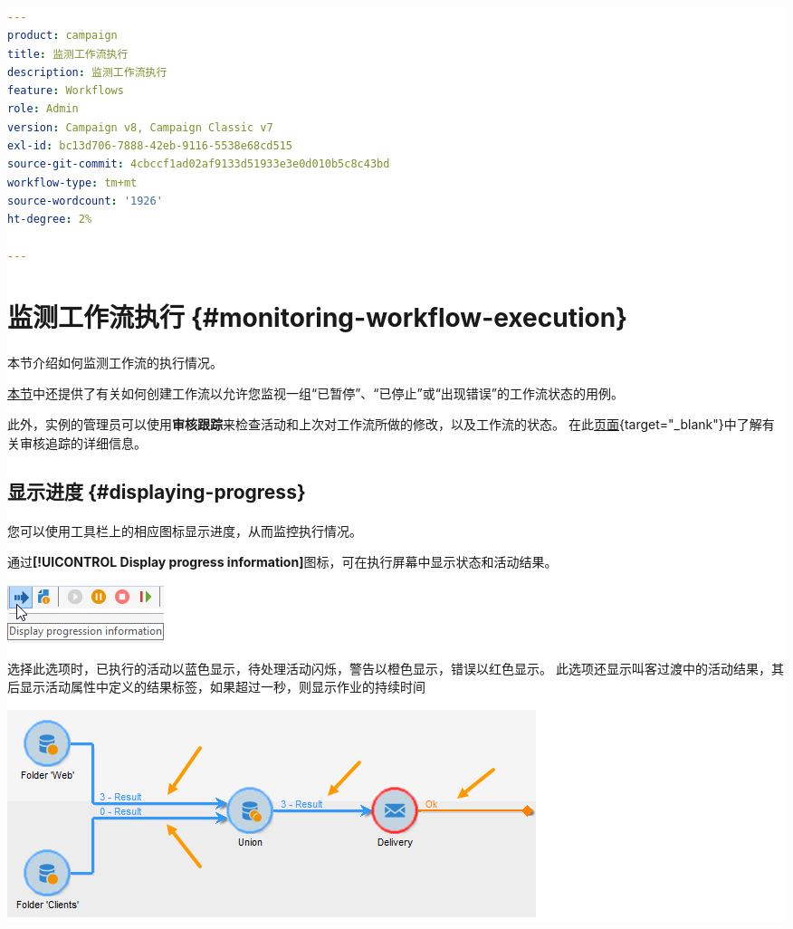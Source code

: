 ```yaml
---
product: campaign
title: 监测工作流执行
description: 监测工作流执行
feature: Workflows
role: Admin
version: Campaign v8, Campaign Classic v7
exl-id: bc13d706-7888-42eb-9116-5538e68cd515
source-git-commit: 4cbccf1ad02af9133d51933e3e0d010b5c8c43bd
workflow-type: tm+mt
source-wordcount: '1926'
ht-degree: 2%

---
```


# 监测工作流执行 {#monitoring-workflow-execution}

本节介绍如何监测工作流的执行情况。

[本节](workflow-supervision.md#supervising-workflows)中还提供了有关如何创建工作流以允许您监视一组“已暂停”、“已停止”或“出现错误”的工作流状态的用例。

此外，实例的管理员可以使用&#x200B;**审核跟踪**&#x200B;来检查活动和上次对工作流所做的修改，以及工作流的状态。 在此[页面](../../v8/reporting/audit-trail.md){target="_blank"}中了解有关审核追踪的详细信息。

## 显示进度 {#displaying-progress}

您可以使用工具栏上的相应图标显示进度，从而监控执行情况。

通过&#x200B;**[!UICONTROL Display progress information]**&#x200B;图标，可在执行屏幕中显示状态和活动结果。

![](assets/s_user_segmentation_toolbar_progr.png)

选择此选项时，已执行的活动以蓝色显示，待处理活动闪烁，警告以橙色显示，错误以红色显示。 此选项还显示叫客过渡中的活动结果，其后显示活动属性中定义的结果标签，如果超过一秒，则显示作业的持续时间

![](assets/s_user_segmentation_results.png)
